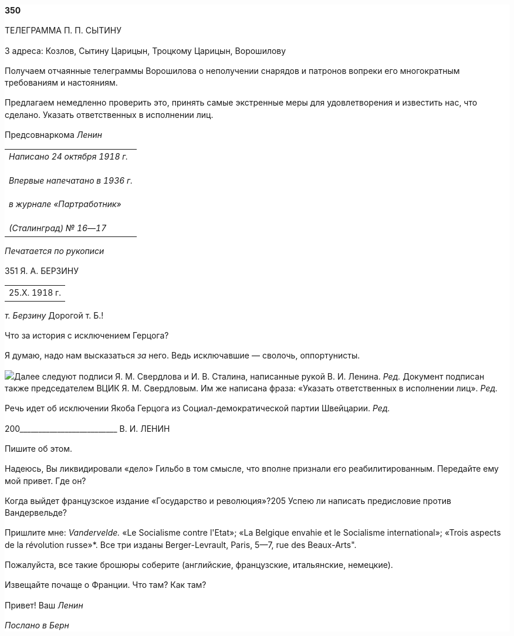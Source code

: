 **350**

ТЕЛЕГРАММА П. П. СЫТИНУ

3 адреса: Козлов, Сытину Царицын, Троцкому Царицын, Ворошилову

Получаем отчаянные телеграммы Ворошилова о неполучении снарядов и патронов вопреки его многократным требованиям и настояниям.

Предлагаем немедленно проверить это, принять самые экстренные меры для удовле­творения и известить нас, что сделано. Указать ответственных в исполнении лиц.

Предсовнаркома _Ленин_

  

|   |
|---|
|_Написано 24 октября 1918 г._<br><br>_Впервые напечатано в 1936 г._<br><br>_в журнале «Партработник»_<br><br>_(Сталинград) № 16_—_17_|

_Печатается по рукописи_

351 Я. А. БЕРЗИНУ

|   |
|---|
|25.Х. 1918 г.|

_т. Берзину_ Дорогой т. Б.!

Что за история с исключением Герцога?

Я думаю, надо нам высказаться _за_ него. Ведь исключавшие — сволочь, оппортуни­сты.

![](file:///C:/Users/bot32/AppData/Local/Temp/msohtmlclip1/01/clip_image001.png)Далее следуют подписи Я. М. Свердлова и И. В. Сталина, написанные рукой В. И. Ленина. _Ред._ Документ подписан также председателем ВЦИК Я. М. Свердловым. Им же написана фраза: «Ука­зать ответственных в исполнении лиц». _Ред._

Речь идет об исключении Якоба Герцога из Социал-демократической партии Швейцарии. _Ред._

  

200__________________________ В. И. ЛЕНИН

Пишите об этом.

Надеюсь, Вы ликвидировали «дело» Гильбо в том смысле, что вполне признали его реабилитированным. Передайте ему мой привет. Где он?

Когда выйдет французское издание «Государство и революция»?205 Успею ли напи­сать предисловие против Вандервельде?

Пришлите мне: _Vandervelde._ «Le Socialisme contre l'Etat»; «La Belgique envahie et le Socialisme international»; «Trois aspects de la révolution russe»*. Все три изданы Berger-Levrault, Paris, 5—7, rue des Beaux-Arts".

Пожалуйста, все такие брошюры соберите (английские, французские, итальянские, немецкие).

Извещайте почаще о Франции. Что там? Как там?

Привет! Ваш _Ленин_

_Послано в Берн_
